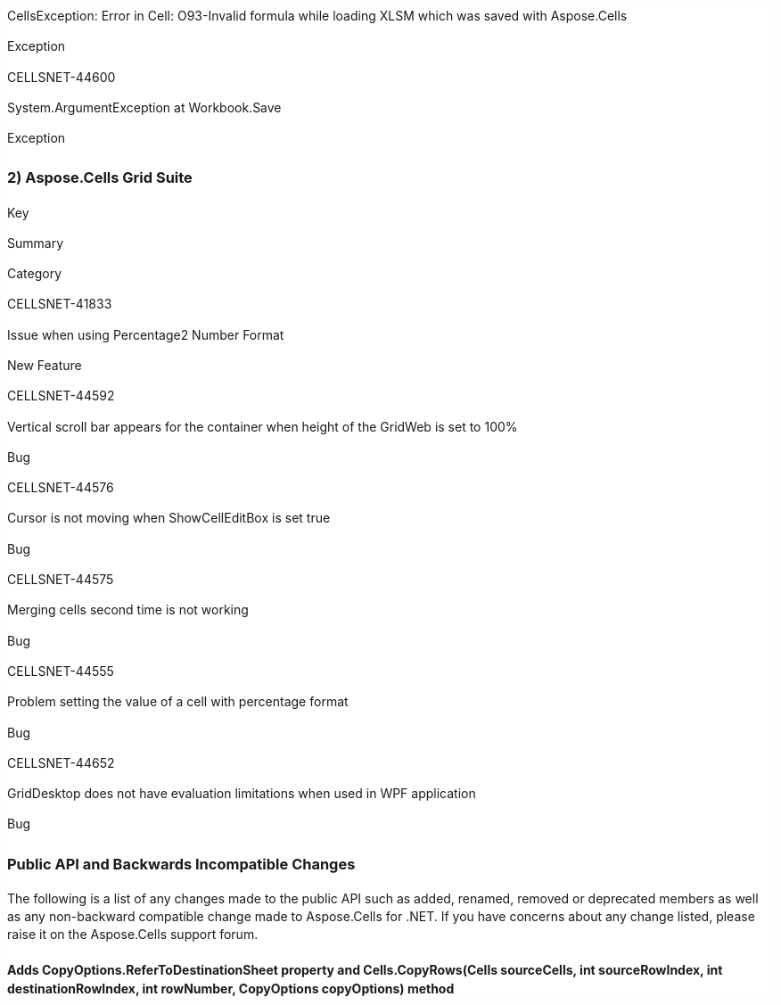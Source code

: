 CellsException: Error in Cell: O93-Invalid formula while loading XLSM which was saved with Aspose.Cells  

Exception   

CELLSNET-44600  

System.ArgumentException at Workbook.Save  

Exception   

### 2) Aspose.Cells Grid Suite

Key  

Summary  

Category  

CELLSNET-41833  

Issue when using Percentage2 Number Format  

New Feature   

CELLSNET-44592  

Vertical scroll bar appears for the container when height of the GridWeb is set to 100%  

Bug   

CELLSNET-44576  

Cursor is not moving when ShowCellEditBox is set true  

Bug   

CELLSNET-44575  

Merging cells second time is not working  

Bug   

CELLSNET-44555  

Problem setting the value of a cell with percentage format  

Bug   

CELLSNET-44652  

GridDesktop does not have evaluation limitations when used in WPF application  

Bug   

### Public API and Backwards Incompatible Changes

The following is a list of any changes made to the public API such as added, renamed, removed or deprecated members as well as any non-backward compatible change made to Aspose.Cells for .NET. If you have concerns about any change listed, please raise it on the Aspose.Cells support forum.

#### Adds CopyOptions.ReferToDestinationSheet property and Cells.CopyRows(Cells sourceCells, int sourceRowIndex, int destinationRowIndex, int rowNumber, CopyOptions copyOptions) method
